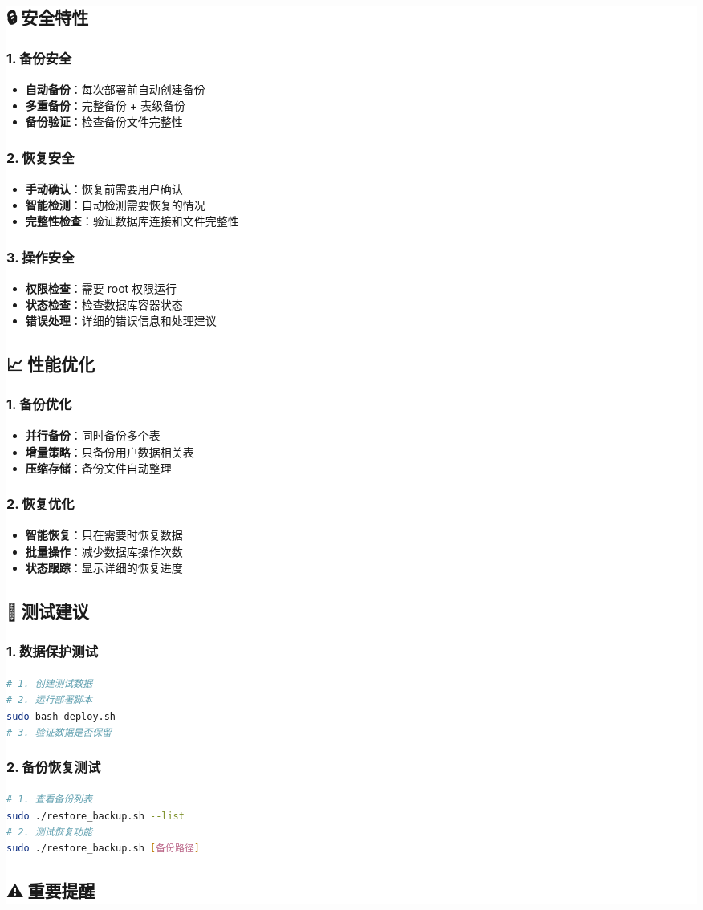 ## 🔒 安全特性

### 1. 备份安全
- **自动备份**：每次部署前自动创建备份
- **多重备份**：完整备份 + 表级备份
- **备份验证**：检查备份文件完整性

### 2. 恢复安全
- **手动确认**：恢复前需要用户确认
- **智能检测**：自动检测需要恢复的情况
- **完整性检查**：验证数据库连接和文件完整性

### 3. 操作安全
- **权限检查**：需要 root 权限运行
- **状态检查**：检查数据库容器状态
- **错误处理**：详细的错误信息和处理建议

## 📈 性能优化

### 1. 备份优化
- **并行备份**：同时备份多个表
- **增量策略**：只备份用户数据相关表
- **压缩存储**：备份文件自动整理

### 2. 恢复优化
- **智能恢复**：只在需要时恢复数据
- **批量操作**：减少数据库操作次数
- **状态跟踪**：显示详细的恢复进度

## 🎯 测试建议

### 1. 数据保护测试
```bash
# 1. 创建测试数据
# 2. 运行部署脚本
sudo bash deploy.sh
# 3. 验证数据是否保留
```

### 2. 备份恢复测试
```bash
# 1. 查看备份列表
sudo ./restore_backup.sh --list
# 2. 测试恢复功能
sudo ./restore_backup.sh [备份路径]
```

## ⚠️ 重要提醒
